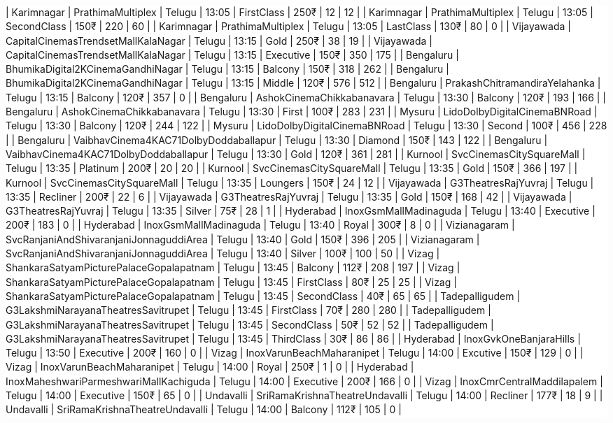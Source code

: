| Karimnagar     | PrathimaMultiplex                                   | Telugu   | 13:05 | FirstClass      |  250₹ |       12 |     12 |
| Karimnagar     | PrathimaMultiplex                                   | Telugu   | 13:05 | SecondClass     |  150₹ |      220 |     60 |
| Karimnagar     | PrathimaMultiplex                                   | Telugu   | 13:05 | LastClass       |  130₹ |       80 |      0 |
| Vijayawada     | CapitalCinemasTrendsetMallKalaNagar                 | Telugu   | 13:15 | Gold            |  250₹ |       38 |     19 |
| Vijayawada     | CapitalCinemasTrendsetMallKalaNagar                 | Telugu   | 13:15 | Executive       |  150₹ |      350 |    175 |
| Bengaluru      | BhumikaDigital2KCinemaGandhiNagar                   | Telugu   | 13:15 | Balcony         |  150₹ |      318 |    262 |
| Bengaluru      | BhumikaDigital2KCinemaGandhiNagar                   | Telugu   | 13:15 | Middle          |  120₹ |      576 |    512 |
| Bengaluru      | PrakashChitramandiraYelahanka                       | Telugu   | 13:15 | Balcony         |  120₹ |      357 |      0 |
| Bengaluru      | AshokCinemaChikkabanavara                           | Telugu   | 13:30 | Balcony         |  120₹ |      193 |    166 |
| Bengaluru      | AshokCinemaChikkabanavara                           | Telugu   | 13:30 | First           |  100₹ |      283 |    231 |
| Mysuru         | LidoDolbyDigitalCinemaBNRoad                        | Telugu   | 13:30 | Balcony         |  120₹ |      244 |    122 |
| Mysuru         | LidoDolbyDigitalCinemaBNRoad                        | Telugu   | 13:30 | Second          |  100₹ |      456 |    228 |
| Bengaluru      | VaibhavCinema4KAC71DolbyDoddaballapur               | Telugu   | 13:30 | Diamond         |  150₹ |      143 |    122 |
| Bengaluru      | VaibhavCinema4KAC71DolbyDoddaballapur               | Telugu   | 13:30 | Gold            |  120₹ |      361 |    281 |
| Kurnool        | SvcCinemasCitySquareMall                            | Telugu   | 13:35 | Platinum        |  200₹ |       20 |     20 |
| Kurnool        | SvcCinemasCitySquareMall                            | Telugu   | 13:35 | Gold            |  150₹ |      366 |    197 |
| Kurnool        | SvcCinemasCitySquareMall                            | Telugu   | 13:35 | Loungers        |  150₹ |       24 |     12 |
| Vijayawada     | G3TheatresRajYuvraj                                 | Telugu   | 13:35 | Recliner        |  200₹ |       22 |      6 |
| Vijayawada     | G3TheatresRajYuvraj                                 | Telugu   | 13:35 | Gold            |  150₹ |      168 |     42 |
| Vijayawada     | G3TheatresRajYuvraj                                 | Telugu   | 13:35 | Silver          |   75₹ |       28 |      1 |
| Hyderabad      | InoxGsmMallMadinaguda                               | Telugu   | 13:40 | Executive       |  200₹ |      183 |      0 |
| Hyderabad      | InoxGsmMallMadinaguda                               | Telugu   | 13:40 | Royal           |  300₹ |        8 |      0 |
| Vizianagaram   | SvcRanjaniAndShivaranjaniJonnaguddiArea             | Telugu   | 13:40 | Gold            |  150₹ |      396 |    205 |
| Vizianagaram   | SvcRanjaniAndShivaranjaniJonnaguddiArea             | Telugu   | 13:40 | Silver          |  100₹ |      100 |     50 |
| Vizag          | ShankaraSatyamPicturePalaceGopalapatnam             | Telugu   | 13:45 | Balcony         |  112₹ |      208 |    197 |
| Vizag          | ShankaraSatyamPicturePalaceGopalapatnam             | Telugu   | 13:45 | FirstClass      |   80₹ |       25 |     25 |
| Vizag          | ShankaraSatyamPicturePalaceGopalapatnam             | Telugu   | 13:45 | SecondClass     |   40₹ |       65 |     65 |
| Tadepalligudem | G3LakshmiNarayanaTheatresSavitrupet                 | Telugu   | 13:45 | FirstClass      |   70₹ |      280 |    280 |
| Tadepalligudem | G3LakshmiNarayanaTheatresSavitrupet                 | Telugu   | 13:45 | SecondClass     |   50₹ |       52 |     52 |
| Tadepalligudem | G3LakshmiNarayanaTheatresSavitrupet                 | Telugu   | 13:45 | ThirdClass      |   30₹ |       86 |     86 |
| Hyderabad      | InoxGvkOneBanjaraHills                              | Telugu   | 13:50 | Executive       |  200₹ |      160 |      0 |
| Vizag          | InoxVarunBeachMaharanipet                           | Telugu   | 14:00 | Excutive        |  150₹ |      129 |      0 |
| Vizag          | InoxVarunBeachMaharanipet                           | Telugu   | 14:00 | Royal           |  250₹ |        1 |      0 |
| Hyderabad      | InoxMaheshwariParmeshwariMallKachiguda              | Telugu   | 14:00 | Executive       |  200₹ |      166 |      0 |
| Vizag          | InoxCmrCentralMaddilapalem                          | Telugu   | 14:00 | Executive       |  150₹ |       65 |      0 |
| Undavalli      | SriRamaKrishnaTheatreUndavalli                      | Telugu   | 14:00 | Recliner        |  177₹ |       18 |      9 |
| Undavalli      | SriRamaKrishnaTheatreUndavalli                      | Telugu   | 14:00 | Balcony         |  112₹ |      105 |      0 |